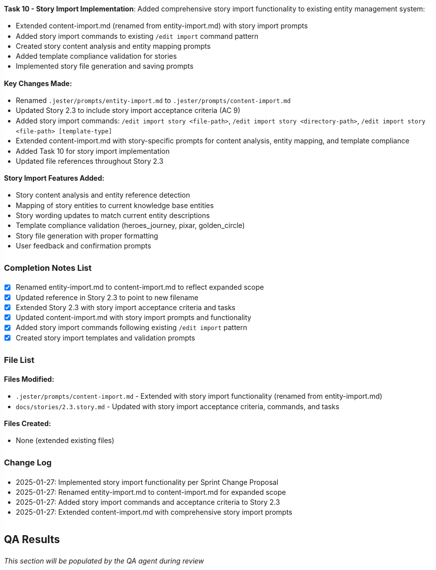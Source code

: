 **Task 10 - Story Import Implementation**: Added comprehensive story import functionality to existing entity management system:
- Extended content-import.md (renamed from entity-import.md) with story import prompts
- Added story import commands to existing `/edit import` command pattern
- Created story content analysis and entity mapping prompts
- Added template compliance validation for stories
- Implemented story file generation and saving prompts

**Key Changes Made:**
- Renamed `.jester/prompts/entity-import.md` to `.jester/prompts/content-import.md`
- Updated Story 2.3 to include story import acceptance criteria (AC 9)
- Added story import commands: `/edit import story <file-path>`, `/edit import story <directory-path>`, `/edit import story <file-path> [template-type]`
- Extended content-import.md with story-specific prompts for content analysis, entity mapping, and template compliance
- Added Task 10 for story import implementation
- Updated file references throughout Story 2.3

**Story Import Features Added:**
- Story content analysis and entity reference detection
- Mapping of story entities to current knowledge base entities
- Story wording updates to match current entity descriptions
- Template compliance validation (heroes_journey, pixar, golden_circle)
- Story file generation with proper formatting
- User feedback and confirmation prompts

### Completion Notes List
- [x] Renamed entity-import.md to content-import.md to reflect expanded scope
- [x] Updated reference in Story 2.3 to point to new filename
- [x] Extended Story 2.3 with story import acceptance criteria and tasks
- [x] Updated content-import.md with story import prompts and functionality
- [x] Added story import commands following existing `/edit import` pattern
- [x] Created story import templates and validation prompts

### File List
**Files Modified:**
- `.jester/prompts/content-import.md` - Extended with story import functionality (renamed from entity-import.md)
- `docs/stories/2.3.story.md` - Updated with story import acceptance criteria, commands, and tasks

**Files Created:**
- None (extended existing files)

### Change Log
- 2025-01-27: Implemented story import functionality per Sprint Change Proposal
- 2025-01-27: Renamed entity-import.md to content-import.md for expanded scope
- 2025-01-27: Added story import commands and acceptance criteria to Story 2.3
- 2025-01-27: Extended content-import.md with comprehensive story import prompts

## QA Results
*This section will be populated by the QA agent during review*

